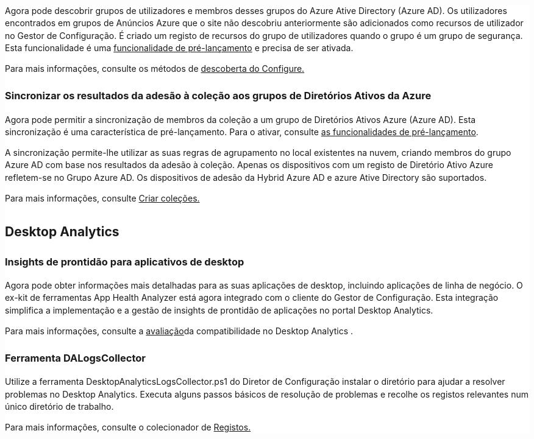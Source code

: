 Agora pode descobrir grupos de utilizadores e membros desses grupos do Azure Ative Directory (Azure AD). Os utilizadores encontrados em grupos de Anúncios Azure que o site não descobriu anteriormente são adicionados como recursos de utilizador no Gestor de Configuração. É criado um registo de recursos do grupo de utilizadores quando o grupo é um grupo de segurança. Esta funcionalidade é uma [funcionalidade de pré-lançamento](../../servers/manage/pre-release-features.md) e precisa de ser ativada.

Para mais informações, consulte os métodos de [descoberta do Configure.](../../servers/deploy/configure/configure-discovery-methods.md#bkmk_azuregroupdisco)

### <a name="synchronize-collection-membership-results-to-azure-active-directory-groups"></a>Sincronizar os resultados da adesão à coleção aos grupos de Diretórios Ativos da Azure



Agora pode permitir a sincronização de membros da coleção a um grupo de Diretórios Ativos Azure (Azure AD). Esta sincronização é uma característica de pré-lançamento. Para o ativar, consulte [as funcionalidades de pré-lançamento](../../servers/manage/pre-release-features.md).

A sincronização permite-lhe utilizar as suas regras de agrupamento no local existentes na nuvem, criando membros do grupo Azure AD com base nos resultados da adesão à coleção. Apenas os dispositivos com um registo de Diretório Ativo Azure refletem-se no Grupo Azure AD. Os dispositivos de adesão da Hybrid Azure AD e azure Ative Directory são suportados.

Para mais informações, consulte [Criar coleções.](../../clients/manage/collections/create-collections.md#bkmk_aadcollsync)


## <a name="desktop-analytics"></a><a name="bkmk_da"></a>Desktop Analytics

### <a name="readiness-insights-for-desktop-apps"></a>Insights de prontidão para aplicativos de desktop



Agora pode obter informações mais detalhadas para as suas aplicações de desktop, incluindo aplicações de linha de negócio. O ex-kit de ferramentas App Health Analyzer está agora integrado com o cliente do Gestor de Configuração. Esta integração simplifica a implementação e a gestão de insights de prontidão de aplicações no portal Desktop Analytics.

Para mais informações, consulte a [avaliação](../../../desktop-analytics/compat-assessment.md#advanced-insights)da compatibilidade no Desktop Analytics .


### <a name="dalogscollector-tool"></a>Ferramenta DALogsCollector


Utilize a ferramenta DesktopAnalyticsLogsCollector.ps1 do Diretor de Configuração instalar o diretório para ajudar a resolver problemas no Desktop Analytics. Executa alguns passos básicos de resolução de problemas e recolhe os registos relevantes num único diretório de trabalho.

Para mais informações, consulte o colecionador de [Registos.](../../../desktop-analytics/log-collector.md)

